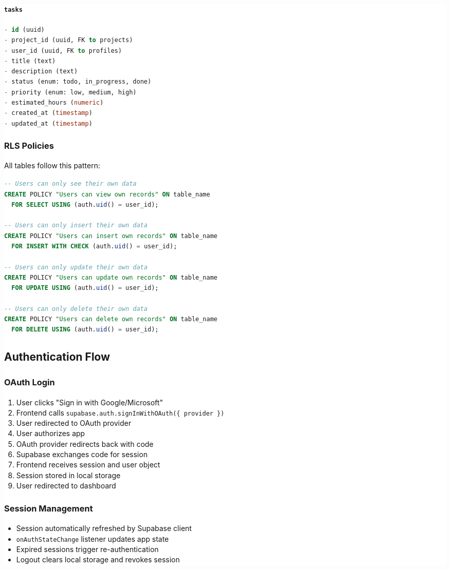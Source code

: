 #### `tasks`
```sql
- id (uuid)
- project_id (uuid, FK to projects)
- user_id (uuid, FK to profiles)
- title (text)
- description (text)
- status (enum: todo, in_progress, done)
- priority (enum: low, medium, high)
- estimated_hours (numeric)
- created_at (timestamp)
- updated_at (timestamp)
```

### RLS Policies

All tables follow this pattern:
```sql
-- Users can only see their own data
CREATE POLICY "Users can view own records" ON table_name
  FOR SELECT USING (auth.uid() = user_id);

-- Users can only insert their own data
CREATE POLICY "Users can insert own records" ON table_name
  FOR INSERT WITH CHECK (auth.uid() = user_id);

-- Users can only update their own data
CREATE POLICY "Users can update own records" ON table_name
  FOR UPDATE USING (auth.uid() = user_id);

-- Users can only delete their own data
CREATE POLICY "Users can delete own records" ON table_name
  FOR DELETE USING (auth.uid() = user_id);
```

## Authentication Flow

### OAuth Login
1. User clicks "Sign in with Google/Microsoft"
2. Frontend calls `supabase.auth.signInWithOAuth({ provider })`
3. User redirected to OAuth provider
4. User authorizes app
5. OAuth provider redirects back with code
6. Supabase exchanges code for session
7. Frontend receives session and user object
8. Session stored in local storage
9. User redirected to dashboard

### Session Management
- Session automatically refreshed by Supabase client
- `onAuthStateChange` listener updates app state
- Expired sessions trigger re-authentication
- Logout clears local storage and revokes session
